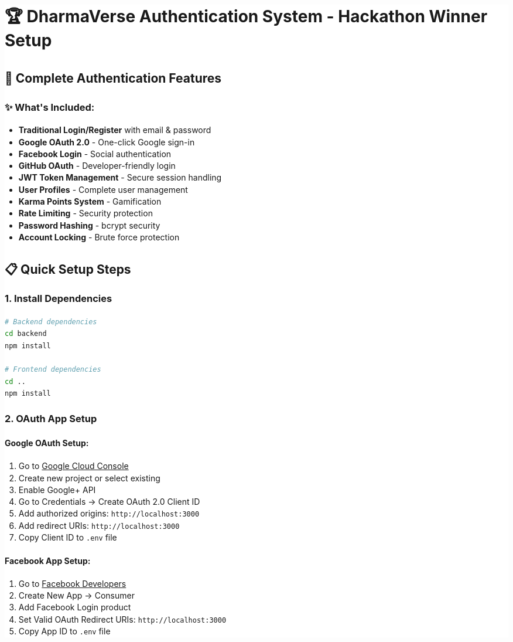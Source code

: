 # 🏆 DharmaVerse Authentication System - Hackathon Winner Setup

## 🚀 Complete Authentication Features

### ✨ What's Included:
- **Traditional Login/Register** with email & password
- **Google OAuth 2.0** - One-click Google sign-in
- **Facebook Login** - Social authentication
- **GitHub OAuth** - Developer-friendly login
- **JWT Token Management** - Secure session handling
- **User Profiles** - Complete user management
- **Karma Points System** - Gamification
- **Rate Limiting** - Security protection
- **Password Hashing** - bcrypt security
- **Account Locking** - Brute force protection

## 📋 Quick Setup Steps

### 1. Install Dependencies
```bash
# Backend dependencies
cd backend
npm install

# Frontend dependencies  
cd ..
npm install
```

### 2. OAuth App Setup

#### Google OAuth Setup:
1. Go to [Google Cloud Console](https://console.cloud.google.com/)
2. Create new project or select existing
3. Enable Google+ API
4. Go to Credentials → Create OAuth 2.0 Client ID
5. Add authorized origins: `http://localhost:3000`
6. Add redirect URIs: `http://localhost:3000`
7. Copy Client ID to `.env` file

#### Facebook App Setup:
1. Go to [Facebook Developers](https://developers.facebook.com/)
2. Create New App → Consumer
3. Add Facebook Login product
4. Set Valid OAuth Redirect URIs: `http://localhost:3000`
5. Copy App ID to `.env` file
